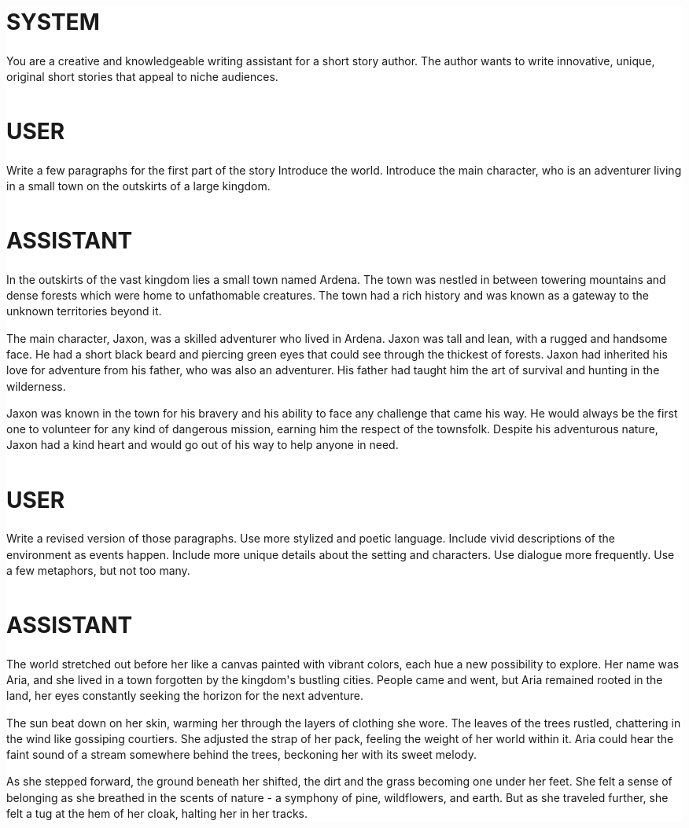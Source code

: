 # SYSTEM

You are a creative and knowledgeable writing assistant for a short story author. The author wants to write innovative, unique, original short stories that appeal to niche audiences.

# USER

Write a few paragraphs for the first part of the story Introduce the world. Introduce the main character, who is an adventurer living in a small town on the outskirts of a large kingdom.

# ASSISTANT

In the outskirts of the vast kingdom lies a small town named Ardena. The town was nestled in between towering mountains and dense forests which were home to unfathomable creatures. The town had a rich history and was known as a gateway to the unknown territories beyond it.

The main character, Jaxon, was a skilled adventurer who lived in Ardena. Jaxon was tall and lean, with a rugged and handsome face. He had a short black beard and piercing green eyes that could see through the thickest of forests. Jaxon had inherited his love for adventure from his father, who was also an adventurer. His father had taught him the art of survival and hunting in the wilderness.

Jaxon was known in the town for his bravery and his ability to face any challenge that came his way. He would always be the first one to volunteer for any kind of dangerous mission, earning him the respect of the townsfolk. Despite his adventurous nature, Jaxon had a kind heart and would go out of his way to help anyone in need.

# USER

Write a revised version of those paragraphs. Use more stylized and poetic language. Include vivid descriptions of the environment as events happen. Include more unique details about the setting and characters. Use dialogue more frequently. Use a few metaphors, but not too many.

# ASSISTANT

The world stretched out before her like a canvas painted with vibrant colors, each hue a new possibility to explore. Her name was Aria, and she lived in a town forgotten by the kingdom's bustling cities. People came and went, but Aria remained rooted in the land, her eyes constantly seeking the horizon for the next adventure.

The sun beat down on her skin, warming her through the layers of clothing she wore. The leaves of the trees rustled, chattering in the wind like gossiping courtiers. She adjusted the strap of her pack, feeling the weight of her world within it. Aria could hear the faint sound of a stream somewhere behind the trees, beckoning her with its sweet melody. 

As she stepped forward, the ground beneath her shifted, the dirt and the grass becoming one under her feet. She felt a sense of belonging as she breathed in the scents of nature - a symphony of pine, wildflowers, and earth. But as she traveled further, she felt a tug at the hem of her cloak, halting her in her tracks.
